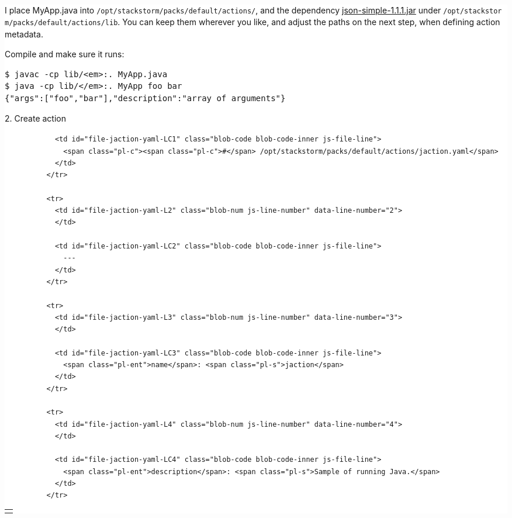 I place MyApp.java into `/opt/stackstorm/packs/default/actions/`, and the dependency [json-simple-1.1.1.jar][1] under `/opt/stackstorm/packs/default/actions/lib`. You can keep them wherever you like, and adjust the paths on the next step, when defining action metadata.

Compile and make sure it runs:

<pre class="EnlighterJSRAW" data-enlighter-language="null">$ javac -cp lib/&lt;em&gt;:. MyApp.java
$ java -cp lib/&lt;/em&gt;:. MyApp foo bar
{"args":["foo","bar"],"description":"array of arguments"}
</pre>

<span style="line-height: 1.5;">2. Create action</span>

<div id="gist25492107" class="gist">
  <div class="gist-file" translate="no">
    <div class="gist-data">
      <div class="js-gist-file-update-container js-task-list-container file-box">
        <div id="file-jaction-yaml" class="file my-2">
          <div itemprop="text" class="Box-body p-0 blob-wrapper data type-yaml  ">
            <table class="highlight tab-size js-file-line-container" data-tab-size="8" data-paste-markdown-skip>
              <tr>
                <td id="file-jaction-yaml-L1" class="blob-num js-line-number" data-line-number="1">
                </td>
                
                <td id="file-jaction-yaml-LC1" class="blob-code blob-code-inner js-file-line">
                  <span class="pl-c"><span class="pl-c">#</span> /opt/stackstorm/packs/default/actions/jaction.yaml</span>
                </td>
              </tr>
              
              <tr>
                <td id="file-jaction-yaml-L2" class="blob-num js-line-number" data-line-number="2">
                </td>
                
                <td id="file-jaction-yaml-LC2" class="blob-code blob-code-inner js-file-line">
                  ---
                </td>
              </tr>
              
              <tr>
                <td id="file-jaction-yaml-L3" class="blob-num js-line-number" data-line-number="3">
                </td>
                
                <td id="file-jaction-yaml-LC3" class="blob-code blob-code-inner js-file-line">
                  <span class="pl-ent">name</span>: <span class="pl-s">jaction</span>
                </td>
              </tr>
              
              <tr>
                <td id="file-jaction-yaml-L4" class="blob-num js-line-number" data-line-number="4">
                </td>
                
                <td id="file-jaction-yaml-LC4" class="blob-code blob-code-inner js-file-line">
                  <span class="pl-ent">description</span>: <span class="pl-s">Sample of running Java.</span>
                </td>
              </tr>
              

 [1]: http://json-simple.googlecode.com/files/json-simple-1.1.1.